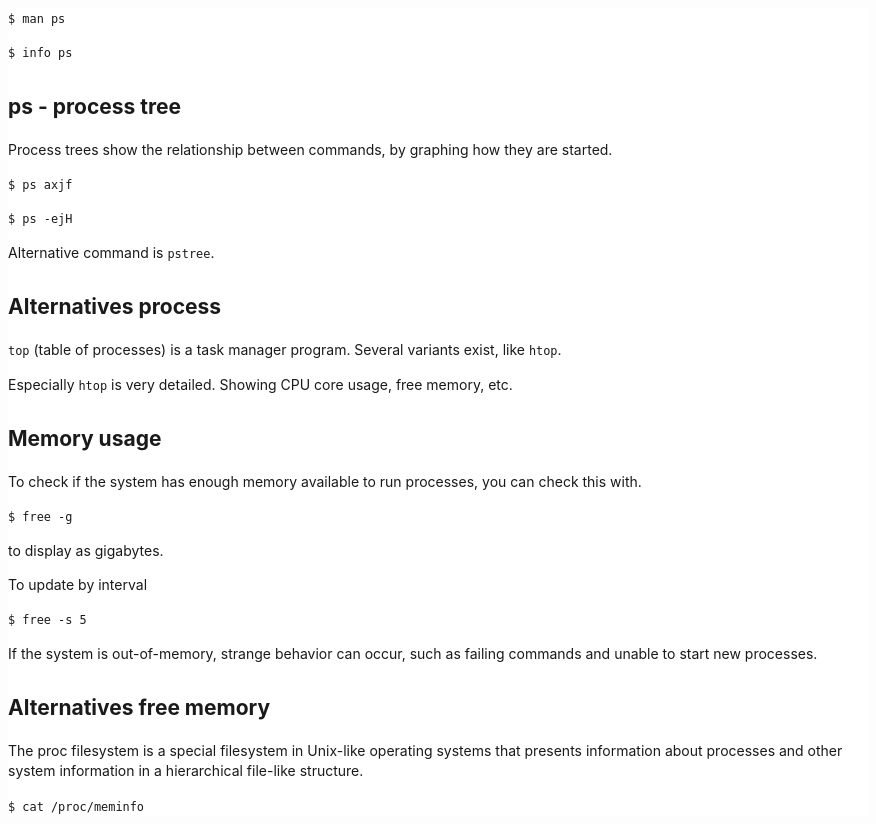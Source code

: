 ```
$ man ps
```

```
$ info ps
```


## ps - process tree
Process trees show the relationship between commands, by graphing how they are
started.


```
$ ps axjf
```

```
$ ps -ejH
```

Alternative command is `pstree`.


## Alternatives process
`top` (table of processes) is a task manager program. Several variants exist,
like `htop`.

Especially `htop` is very detailed. Showing CPU core usage, free memory, etc.



## Memory usage
To check if the system has enough memory available to run processes, you can
check this with.

```
$ free -g
```

to display as gigabytes.

To update by interval

```
$ free -s 5
```

If the system is out-of-memory, strange behavior can occur, such as failing
commands and unable to start new processes.


## Alternatives free memory
The proc filesystem is a special filesystem in Unix-like operating systems that 
presents information about processes and other system information in a
hierarchical file-like structure.

```
$ cat /proc/meminfo
```

